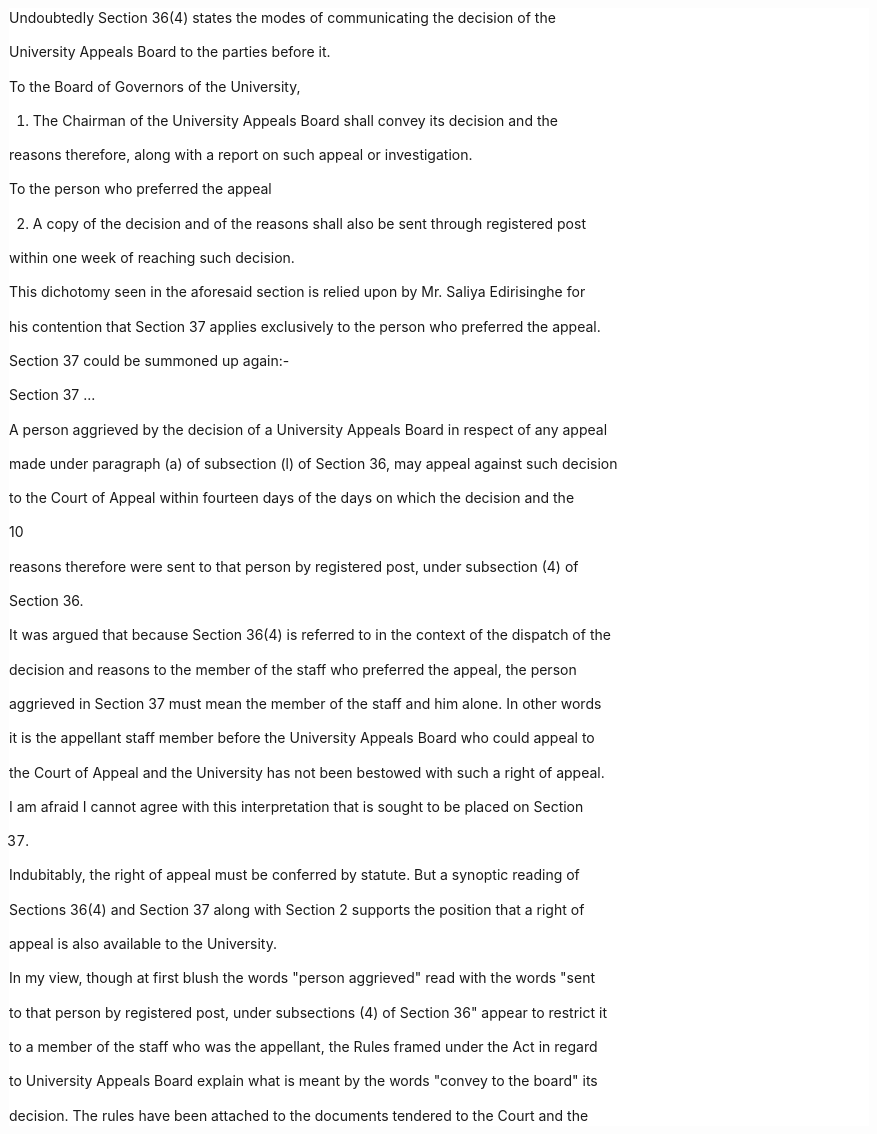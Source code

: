 Undoubtedly Section 36(4) states the modes of communicating the decision of the

University Appeals Board to the parties before it.

To the Board of Governors of the University,

1) The Chairman of the University Appeals Board shall convey its decision and the

reasons therefore, along with a report on such appeal or investigation.

To the person who preferred the appeal

2) A copy of the decision and of the reasons shall also be sent through registered post

within one week of reaching such decision.

This dichotomy seen in the aforesaid section is relied upon by Mr. Saliya Edirisinghe for

his contention that Section 37 applies exclusively to the person who preferred the appeal.

Section 37 could be summoned up again:-

Section 37 ...

A person aggrieved by the decision of a University Appeals Board in respect of any appeal

made under paragraph (a) of subsection (l) of Section 36, may appeal against such decision

to the Court of Appeal within fourteen days of the days on which the decision and the

10

reasons therefore were sent to that person by registered post, under subsection (4) of

Section 36.

It was argued that because Section 36(4) is referred to in the context of the dispatch of the

decision and reasons to the member of the staff who preferred the appeal, the person

aggrieved in Section 37 must mean the member of the staff and him alone. In other words

it is the appellant staff member before the University Appeals Board who could appeal to

the Court of Appeal and the University has not been bestowed with such a right of appeal.

I am afraid I cannot agree with this interpretation that is sought to be placed on Section

37.

Indubitably, the right of appeal must be conferred by statute. But a synoptic reading of

Sections 36(4) and Section 37 along with Section 2 supports the position that a right of

appeal is also available to the University.

In my view, though at first blush the words "person aggrieved" read with the words "sent

to that person by registered post, under subsections (4) of Section 36" appear to restrict it

to a member of the staff who was the appellant, the Rules framed under the Act in regard

to University Appeals Board explain what is meant by the words "convey to the board" its

decision. The rules have been attached to the documents tendered to the Court and the
